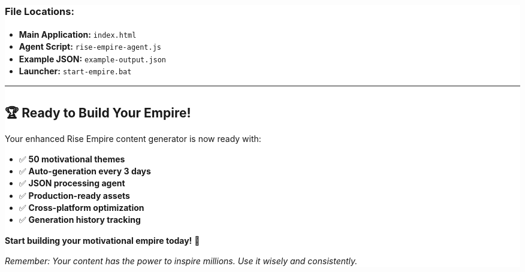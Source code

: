 ### File Locations:
- **Main Application:** `index.html`
- **Agent Script:** `rise-empire-agent.js`
- **Example JSON:** `example-output.json`
- **Launcher:** `start-empire.bat`

---

## 🏆 Ready to Build Your Empire!

Your enhanced Rise Empire content generator is now ready with:
- ✅ **50 motivational themes**
- ✅ **Auto-generation every 3 days**
- ✅ **JSON processing agent**
- ✅ **Production-ready assets**
- ✅ **Cross-platform optimization**
- ✅ **Generation history tracking**

**Start building your motivational empire today!** 💪

*Remember: Your content has the power to inspire millions. Use it wisely and consistently.*
